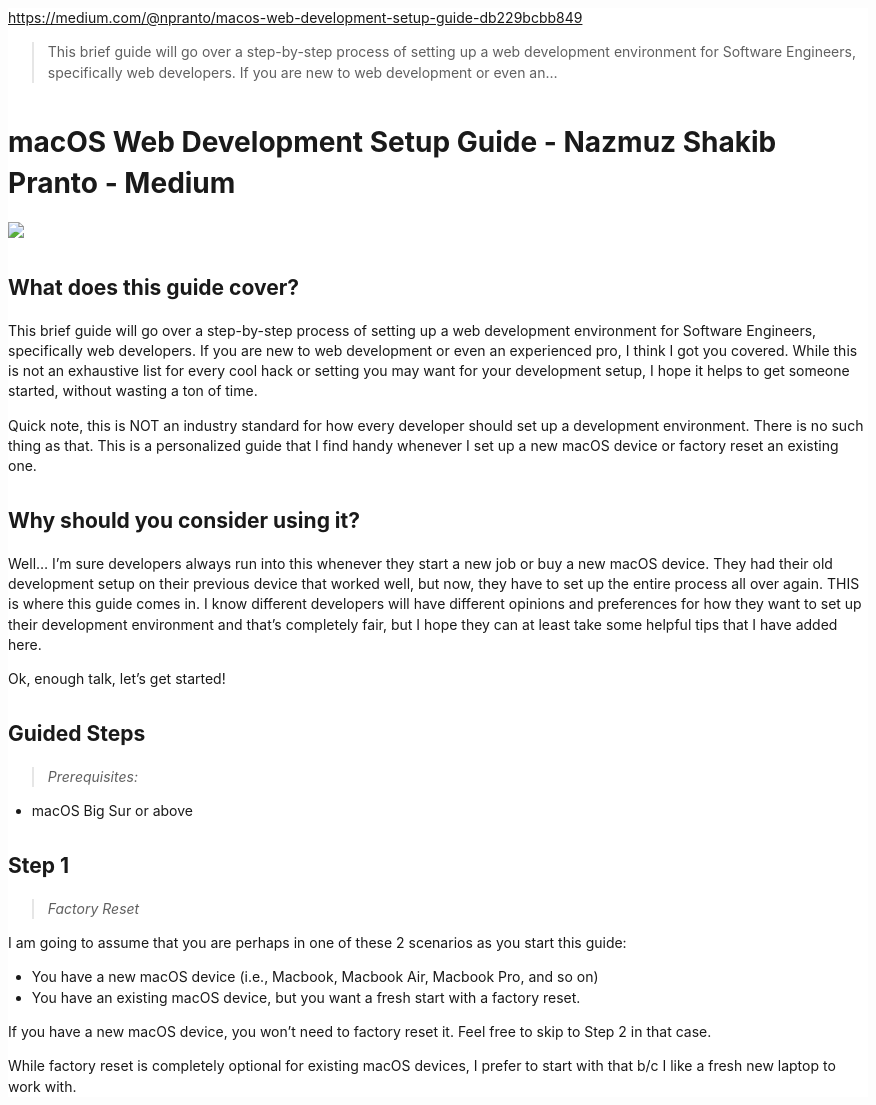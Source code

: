 https://medium.com/@npranto/macos-web-development-setup-guide-db229bcbb849

> This brief guide will go over a step-by-step process of setting up a web development environment for Software Engineers, specifically web developers. If you are new to web development or even an…

# macOS Web Development Setup Guide - Nazmuz Shakib Pranto - Medium
![](https://miro.medium.com/max/1400/0*FXj8DG9aCi7JLzMt.jpg)

What does this guide cover?
---------------------------

This brief guide will go over a step-by-step process of setting up a web development environment for Software Engineers, specifically web developers. If you are new to web development or even an experienced pro, I think I got you covered. While this is not an exhaustive list for every cool hack or setting you may want for your development setup, I hope it helps to get someone started, without wasting a ton of time.

Quick note, this is NOT an industry standard for how every developer should set up a development environment. There is no such thing as that. This is a personalized guide that I find handy whenever I set up a new macOS device or factory reset an existing one.

Why should you consider using it?
---------------------------------

Well… I’m sure developers always run into this whenever they start a new job or buy a new macOS device. They had their old development setup on their previous device that worked well, but now, they have to set up the entire process all over again. THIS is where this guide comes in. I know different developers will have different opinions and preferences for how they want to set up their development environment and that’s completely fair, but I hope they can at least take some helpful tips that I have added here.

Ok, enough talk, let’s get started!

Guided Steps
------------

> _Prerequisites:_

*   macOS Big Sur or above

Step 1
------

> _Factory Reset_

I am going to assume that you are perhaps in one of these 2 scenarios as you start this guide:

*   You have a new macOS device (i.e., Macbook, Macbook Air, Macbook Pro, and so on)
*   You have an existing macOS device, but you want a fresh start with a factory reset.

If you have a new macOS device, you won’t need to factory reset it. Feel free to skip to Step 2 in that case.

While factory reset is completely optional for existing macOS devices, I prefer to start with that b/c I like a fresh new laptop to work with.
